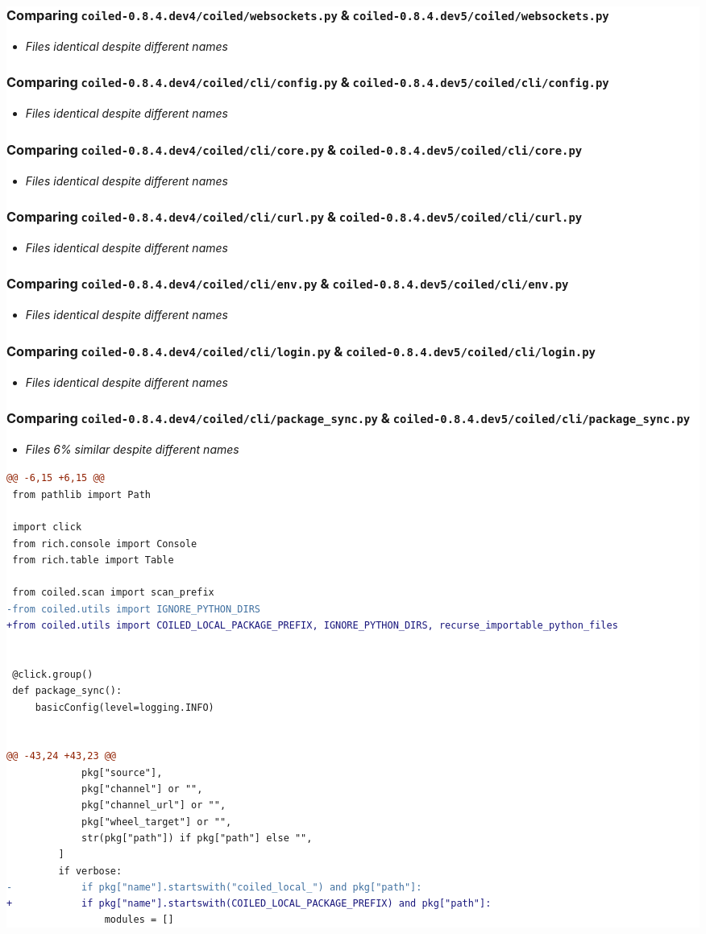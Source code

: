 ### Comparing `coiled-0.8.4.dev4/coiled/websockets.py` & `coiled-0.8.4.dev5/coiled/websockets.py`

 * *Files identical despite different names*

### Comparing `coiled-0.8.4.dev4/coiled/cli/config.py` & `coiled-0.8.4.dev5/coiled/cli/config.py`

 * *Files identical despite different names*

### Comparing `coiled-0.8.4.dev4/coiled/cli/core.py` & `coiled-0.8.4.dev5/coiled/cli/core.py`

 * *Files identical despite different names*

### Comparing `coiled-0.8.4.dev4/coiled/cli/curl.py` & `coiled-0.8.4.dev5/coiled/cli/curl.py`

 * *Files identical despite different names*

### Comparing `coiled-0.8.4.dev4/coiled/cli/env.py` & `coiled-0.8.4.dev5/coiled/cli/env.py`

 * *Files identical despite different names*

### Comparing `coiled-0.8.4.dev4/coiled/cli/login.py` & `coiled-0.8.4.dev5/coiled/cli/login.py`

 * *Files identical despite different names*

### Comparing `coiled-0.8.4.dev4/coiled/cli/package_sync.py` & `coiled-0.8.4.dev5/coiled/cli/package_sync.py`

 * *Files 6% similar despite different names*

```diff
@@ -6,15 +6,15 @@
 from pathlib import Path
 
 import click
 from rich.console import Console
 from rich.table import Table
 
 from coiled.scan import scan_prefix
-from coiled.utils import IGNORE_PYTHON_DIRS
+from coiled.utils import COILED_LOCAL_PACKAGE_PREFIX, IGNORE_PYTHON_DIRS, recurse_importable_python_files
 
 
 @click.group()
 def package_sync():
     basicConfig(level=logging.INFO)
 
 
@@ -43,24 +43,23 @@
             pkg["source"],
             pkg["channel"] or "",
             pkg["channel_url"] or "",
             pkg["wheel_target"] or "",
             str(pkg["path"]) if pkg["path"] else "",
         ]
         if verbose:
-            if pkg["name"].startswith("coiled_local_") and pkg["path"]:
+            if pkg["name"].startswith(COILED_LOCAL_PACKAGE_PREFIX) and pkg["path"]:
                 modules = []
```